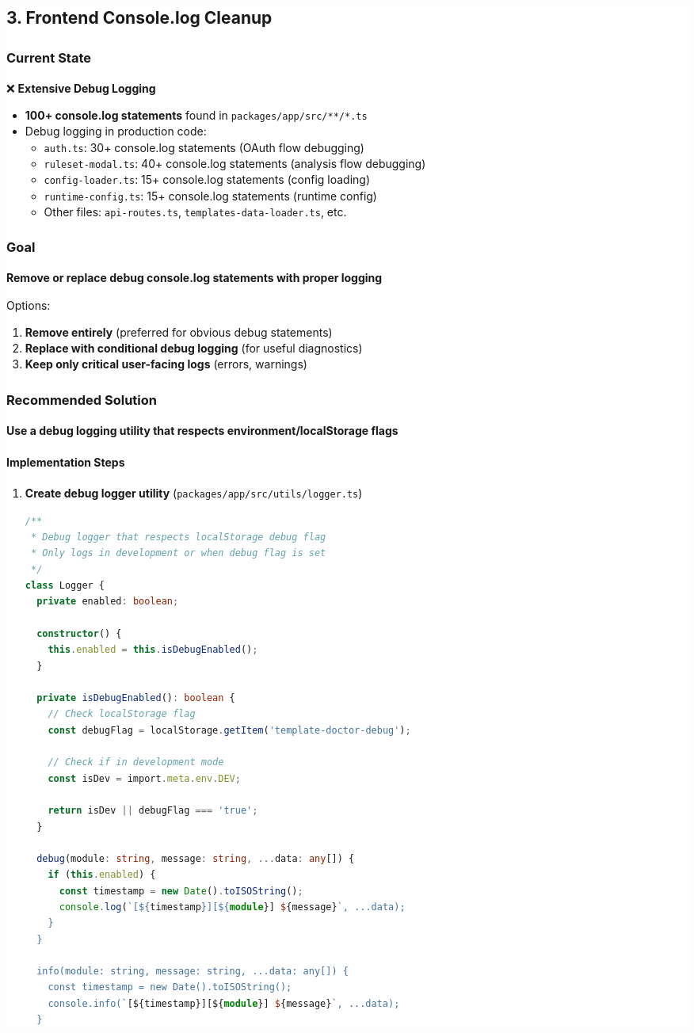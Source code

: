 
## 3. Frontend Console.log Cleanup

### Current State

❌ **Extensive Debug Logging**

- **100+ console.log statements** found in `packages/app/src/**/*.ts`
- Debug logging in production code:
  - `auth.ts`: 30+ console.log statements (OAuth flow debugging)
  - `ruleset-modal.ts`: 40+ console.log statements (analysis flow debugging)
  - `config-loader.ts`: 15+ console.log statements (config loading)
  - `runtime-config.ts`: 15+ console.log statements (runtime config)
  - Other files: `api-routes.ts`, `templates-data-loader.ts`, etc.

### Goal

**Remove or replace debug console.log statements with proper logging**

Options:

1. **Remove entirely** (preferred for obvious debug statements)
2. **Replace with conditional debug logging** (for useful diagnostics)
3. **Keep only critical user-facing logs** (errors, warnings)

### Recommended Solution

**Use a debug logging utility that respects environment/localStorage flags**

#### Implementation Steps

1. **Create debug logger utility** (`packages/app/src/utils/logger.ts`)

   ```typescript
   /**
    * Debug logger that respects localStorage debug flag
    * Only logs in development or when debug flag is set
    */
   class Logger {
     private enabled: boolean;

     constructor() {
       this.enabled = this.isDebugEnabled();
     }

     private isDebugEnabled(): boolean {
       // Check localStorage flag
       const debugFlag = localStorage.getItem('template-doctor-debug');

       // Check if in development mode
       const isDev = import.meta.env.DEV;

       return isDev || debugFlag === 'true';
     }

     debug(module: string, message: string, ...data: any[]) {
       if (this.enabled) {
         const timestamp = new Date().toISOString();
         console.log(`[${timestamp}][${module}] ${message}`, ...data);
       }
     }

     info(module: string, message: string, ...data: any[]) {
       const timestamp = new Date().toISOString();
       console.info(`[${timestamp}][${module}] ${message}`, ...data);
     }
   ```